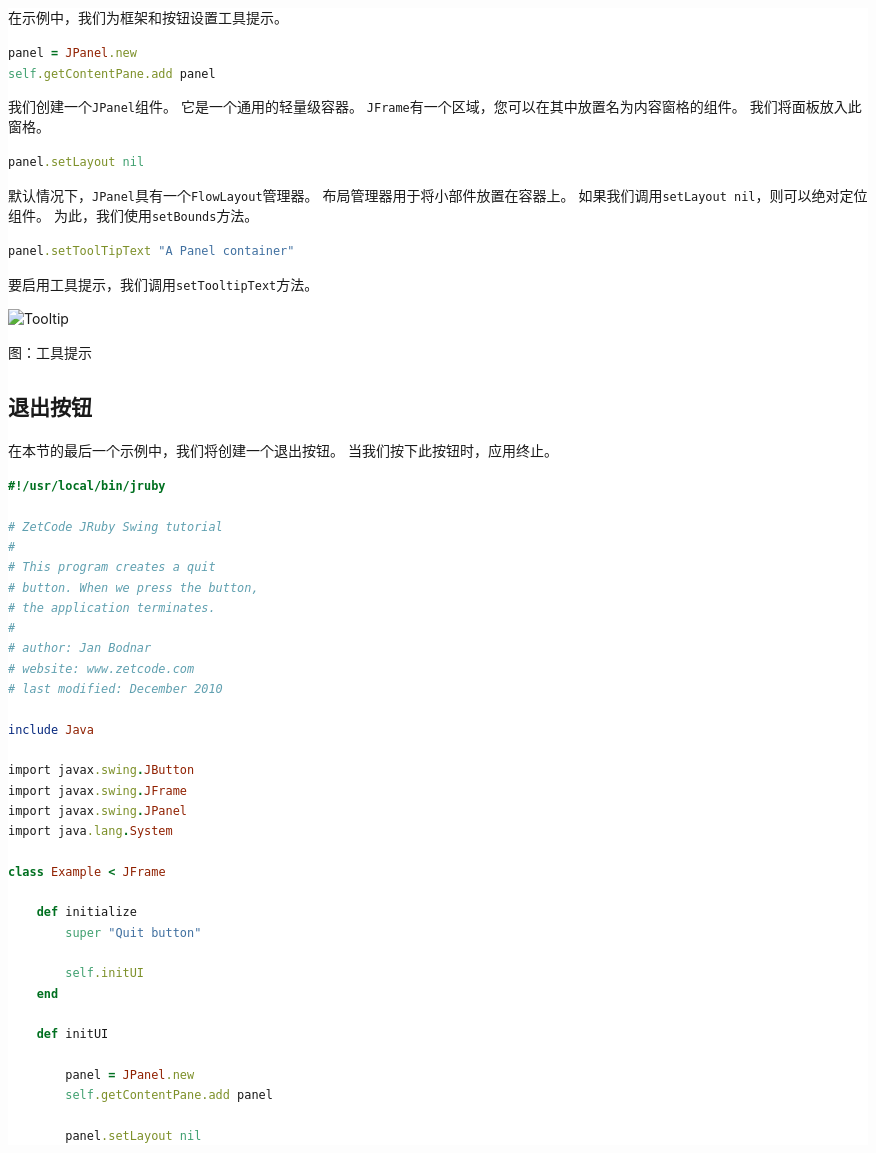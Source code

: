 在示例中，我们为框架和按钮设置工具提示。

```rb
panel = JPanel.new
self.getContentPane.add panel

```

我们创建一个`JPanel`组件。 它是一个通用的轻量级容器。 `JFrame`有一个区域，您可以在其中放置名为内容窗格的组件。 我们将面板放入此窗格。

```rb
panel.setLayout nil 

```

默认情况下，`JPanel`具有一个`FlowLayout`管理器。 布局管理器用于将小部件放置在容器上。 如果我们调用`setLayout nil`，则可以绝对定位组件。 为此，我们使用`setBounds`方法。

```rb
panel.setToolTipText "A Panel container"

```

要启用工具提示，我们调用`setTooltipText`方法。

![Tooltip](img/43d89b3e1caa1a7e85fd0c0ba0358205.jpg)

图：工具提示

## 退出按钮

在本节的最后一个示例中，我们将创建一个退出按钮。 当我们按下此按钮时，应用终止。

```rb
#!/usr/local/bin/jruby

# ZetCode JRuby Swing tutorial
#
# This program creates a quit
# button. When we press the button,
# the application terminates. 
#
# author: Jan Bodnar
# website: www.zetcode.com
# last modified: December 2010

include Java

import javax.swing.JButton
import javax.swing.JFrame
import javax.swing.JPanel
import java.lang.System

class Example < JFrame

    def initialize
        super "Quit button"

        self.initUI
    end

    def initUI

        panel = JPanel.new
        self.getContentPane.add panel

        panel.setLayout nil

```
